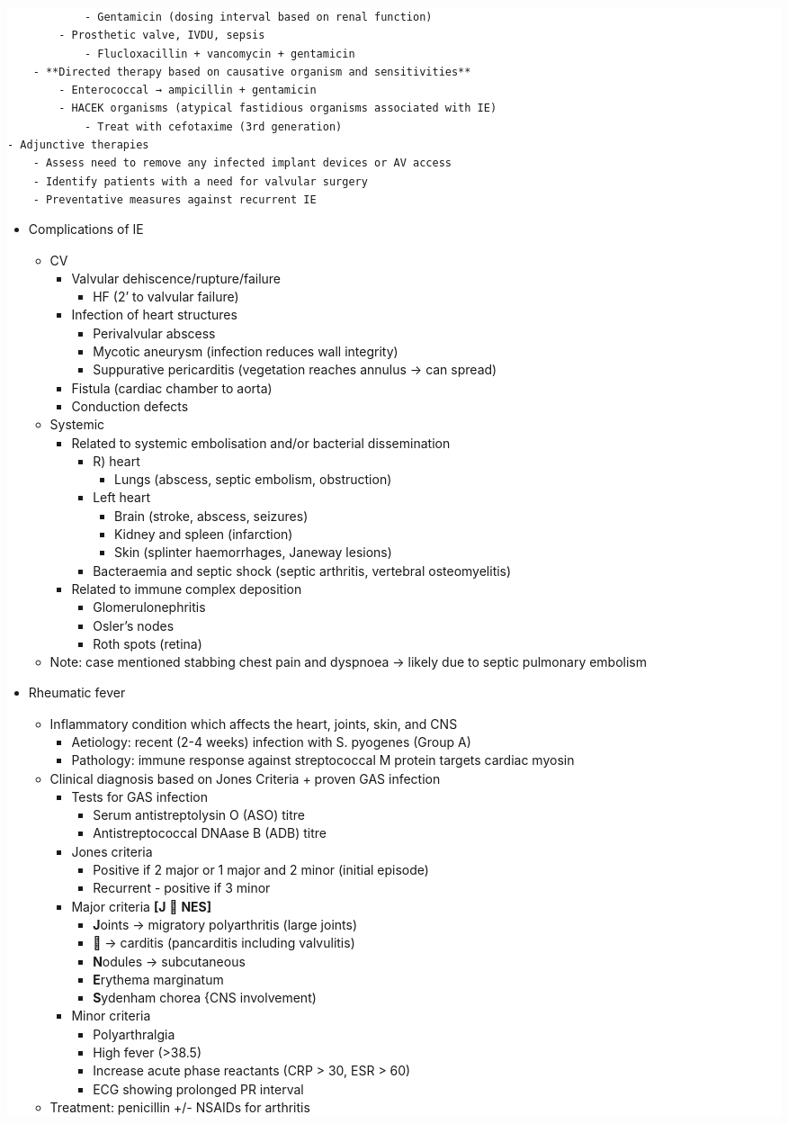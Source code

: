                - Gentamicin (dosing interval based on renal function)
            - Prosthetic valve, IVDU, sepsis
                - Flucloxacillin + vancomycin + gentamicin
        - **Directed therapy based on causative organism and sensitivities**
            - Enterococcal → ampicillin + gentamicin
            - HACEK organisms (atypical fastidious organisms associated with IE)
                - Treat with cefotaxime (3rd generation)
    - Adjunctive therapies
        - Assess need to remove any infected implant devices or AV access
        - Identify patients with a need for valvular surgery
        - Preventative measures against recurrent IE
- Complications of IE
    - CV
        - Valvular dehiscence/rupture/failure
            - HF (2’ to valvular failure)
        - Infection of heart structures
            - Perivalvular abscess
            - Mycotic aneurysm (infection reduces wall integrity)
            - Suppurative pericarditis (vegetation reaches annulus → can spread)
        - Fistula (cardiac chamber to aorta)
        - Conduction defects
    - Systemic
        - Related to systemic embolisation and/or bacterial dissemination
            - R) heart
                - Lungs (abscess, septic embolism, obstruction)
            - Left heart
                - Brain (stroke, abscess, seizures)
                - Kidney and spleen (infarction)
                - Skin (splinter haemorrhages, Janeway lesions)
            - Bacteraemia and septic shock (septic arthritis, vertebral osteomyelitis)
        - Related to immune complex deposition
            - Glomerulonephritis
            - Osler’s nodes
            - Roth spots (retina)
    - Note: case mentioned stabbing chest pain and dyspnoea → likely due to septic pulmonary embolism

- Rheumatic fever
    - Inflammatory condition which affects the heart, joints, skin, and CNS
        - Aetiology: recent (2-4 weeks) infection with S. pyogenes (Group A)
        - Pathology: immune response against streptococcal M protein targets cardiac myosin
    - Clinical diagnosis based on Jones Criteria + proven GAS infection
        - Tests for GAS infection
            - Serum antistreptolysin O (ASO) titre
            - Antistreptococcal DNAase B (ADB) titre
        - Jones criteria
            - Positive if 2 major or 1 major and 2 minor (initial episode)
            - Recurrent - positive if 3 minor
        - Major criteria **[J** 🖤 **NES]**
            - **J**oints → migratory polyarthritis (large joints)
            - 🖤 → carditis (pancarditis including valvulitis)
            - **N**odules → subcutaneous
            - **E**rythema marginatum
            - **S**ydenham chorea {CNS involvement)
        - Minor criteria
            - Polyarthralgia
            - High fever (>38.5)
            - Increase acute phase reactants (CRP > 30, ESR > 60)
            - ECG showing prolonged PR interval
    - Treatment: penicillin +/- NSAIDs for arthritis